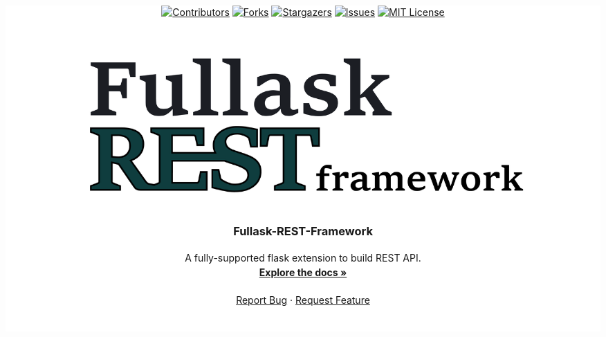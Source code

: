 
<a name="readme-top"></a>

<div align="center">

[![Contributors][contributors-shield]][contributors-url]
[![Forks][forks-shield]][forks-url]
[![Stargazers][stars-shield]][stars-url]
[![Issues][issues-shield]][issues-url]
[![MIT License][license-shield]][license-url]

</div>



<br />
<div align="center">
  <a href="https://github.com/tgoddessana/flask-rest-framework">
    <img src="/artworks/frf-logo.png.png" style="width:75%";>
  </a>

<h3 align="center">Fullask-REST-Framework</h3>

  <p align="center">
    A fully-supported flask extension to build REST API.
    <br />
    <a href="https://tgoddessana.github.io/fullask-rest-framework/"><strong>Explore the docs »</strong></a>
    <br />
    <br />
    <a href="">Report Bug</a>
    ·
    <a href="">Request Feature</a>
  </p>
</div>




<br/>


[contributors-shield]: https://img.shields.io/github/contributors/tgoddessana/flask-rest-framework.svg?style=for-the-badge
[contributors-url]: https://github.com/tgoddessana/flask-rest-framework/graphs/contributors
[forks-shield]: https://img.shields.io/github/forks/tgoddessana/flask-rest-framework.svg?style=for-the-badge
[forks-url]: https://github.com/tgoddessana/flask-rest-framework/network/members
[stars-shield]: https://img.shields.io/github/stars/tgoddessana/flask-rest-framework.svg?style=for-the-badge
[stars-url]: https://github.com/tgoddessana/flask-rest-framework/stargazers
[issues-shield]: https://img.shields.io/github/issues/tgoddessana/flask-rest-framework.svg?style=for-the-badge
[issues-url]: https://github.com/tgoddessana/flask-rest-framework/issues
[license-shield]: https://img.shields.io/github/license/tgoddessana/flask-rest-framework.svg?style=for-the-badge
[license-url]: https://github.com/tgoddessana/flask-rest-framework/blob/master/LICENSE.txt
[product-screenshot]: images/screenshot.png
[Flask]: https://img.shields.io/badge/flask-00000?style=for-the-badge&logo=flask&logoColor=white
[Python]: https://img.shields.io/badge/python-306998?style=for-the-badge&logo=python&logoColor=white